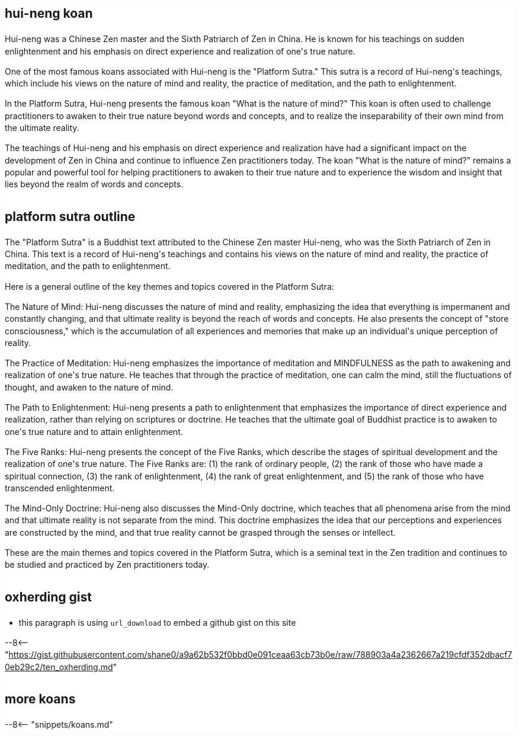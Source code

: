 ## hui-neng koan

Hui-neng was a Chinese Zen master and the Sixth Patriarch of Zen in China. He is known for his teachings on sudden enlightenment and his emphasis on direct experience and realization of one's true nature.

One of the most famous koans associated with Hui-neng is the "Platform Sutra." This sutra is a record of Hui-neng's teachings, which include his views on the nature of mind and reality, the practice of meditation, and the path to enlightenment.

In the Platform Sutra, Hui-neng presents the famous koan "What is the nature of mind?" This koan is often used to challenge practitioners to awaken to their true nature beyond words and concepts, and to realize the inseparability of their own mind from the ultimate reality.

The teachings of Hui-neng and his emphasis on direct experience and realization have had a significant impact on the development of Zen in China and continue to influence Zen practitioners today. The koan "What is the nature of mind?" remains a popular and powerful tool for helping practitioners to awaken to their true nature and to experience the wisdom and insight that lies beyond the realm of words and concepts.

## platform sutra outline

The "Platform Sutra" is a Buddhist text attributed to the Chinese Zen master Hui-neng, who was the Sixth Patriarch of Zen in China. This text is a record of Hui-neng's teachings and contains his views on the nature of mind and reality, the practice of meditation, and the path to enlightenment.

Here is a general outline of the key themes and topics covered in the Platform Sutra:

The Nature of Mind: Hui-neng discusses the nature of mind and reality, emphasizing the idea that everything is impermanent and constantly changing, and that ultimate reality is beyond the reach of words and concepts. He also presents the concept of "store consciousness," which is the accumulation of all experiences and memories that make up an individual's unique perception of reality.

The Practice of Meditation: Hui-neng emphasizes the importance of meditation and MINDFULNESS as the path to awakening and realization of one's true nature. He teaches that through the practice of meditation, one can calm the mind, still the fluctuations of thought, and awaken to the nature of mind.

The Path to Enlightenment: Hui-neng presents a path to enlightenment that emphasizes the importance of direct experience and realization, rather than relying on scriptures or doctrine. He teaches that the ultimate goal of Buddhist practice is to awaken to one's true nature and to attain enlightenment.

The Five Ranks: Hui-neng presents the concept of the Five Ranks, which describe the stages of spiritual development and the realization of one's true nature. The Five Ranks are: (1) the rank of ordinary people, (2) the rank of those who have made a spiritual connection, (3) the rank of enlightenment, (4) the rank of great enlightenment, and (5) the rank of those who have transcended enlightenment.

The Mind-Only Doctrine: Hui-neng also discusses the Mind-Only doctrine, which teaches that all phenomena arise from the mind and that ultimate reality is not separate from the mind. This doctrine emphasizes the idea that our perceptions and experiences are constructed by the mind, and that true reality cannot be grasped through the senses or intellect.

These are the main themes and topics covered in the Platform Sutra, which is a seminal text in the Zen tradition and continues to be studied and practiced by Zen practitioners today.

## oxherding gist

- this paragraph is using `url_download` to embed a github gist on this site

--8<-- "https://gist.githubusercontent.com/shane0/a9a62b532f0bbd0e091ceaa63cb73b0e/raw/788903a4a2362667a219cfdf352dbacf70eb29c2/ten_oxherding.md"

## more koans

--8<-- "snippets/koans.md"
